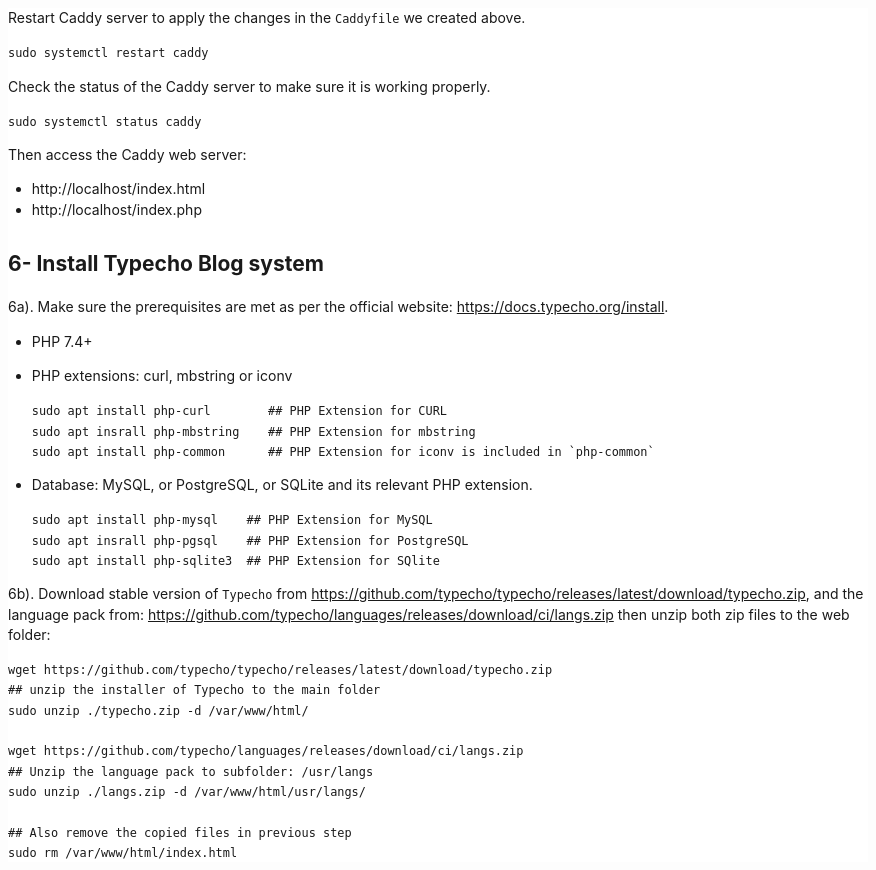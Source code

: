 Restart Caddy server to apply the changes in the `Caddyfile` we created above.

```shell
sudo systemctl restart caddy
```

Check the status of the Caddy server to make sure it is working properly.

```shell
sudo systemctl status caddy
```

Then access the Caddy web server:

- http://localhost/index.html
- http://localhost/index.php



## 6- Install Typecho Blog system

6a). Make sure the prerequisites are met as per the official website: https://docs.typecho.org/install.

- PHP 7.4+

- PHP extensions: curl, mbstring or iconv

  ```shell
  sudo apt install php-curl        ## PHP Extension for CURL
  sudo apt insrall php-mbstring    ## PHP Extension for mbstring
  sudo apt install php-common      ## PHP Extension for iconv is included in `php-common`
  ```

- Database: MySQL, or PostgreSQL, or SQLite and its relevant PHP extension.

  ```shell
  sudo apt install php-mysql    ## PHP Extension for MySQL
  sudo apt insrall php-pgsql    ## PHP Extension for PostgreSQL
  sudo apt install php-sqlite3  ## PHP Extension for SQlite
  ```

6b). Download stable version of `Typecho` from https://github.com/typecho/typecho/releases/latest/download/typecho.zip, and  the language pack from: https://github.com/typecho/languages/releases/download/ci/langs.zip then unzip both zip files to the web folder:

```shell
wget https://github.com/typecho/typecho/releases/latest/download/typecho.zip
## unzip the installer of Typecho to the main folder
sudo unzip ./typecho.zip -d /var/www/html/

wget https://github.com/typecho/languages/releases/download/ci/langs.zip
## Unzip the language pack to subfolder: /usr/langs
sudo unzip ./langs.zip -d /var/www/html/usr/langs/

## Also remove the copied files in previous step
sudo rm /var/www/html/index.html
```

